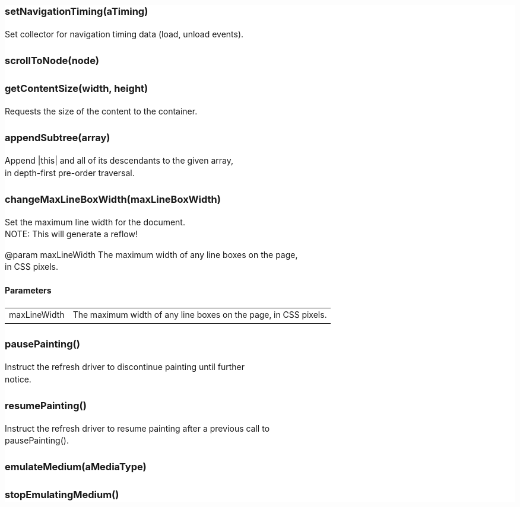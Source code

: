 
### setNavigationTiming(aTiming) ###
  
Set collector for navigation timing data (load, unload events).  
  

### scrollToNode(node) ###

### getContentSize(width, height) ###
  
Requests the size of the content to the container.  
  

### appendSubtree(array) ###
  
Append |this| and all of its descendants to the given array,  
in depth-first pre-order traversal.  
  

### changeMaxLineBoxWidth(maxLineBoxWidth) ###
  
Set the maximum line width for the document.  
NOTE: This will generate a reflow!  
  
@param maxLineWidth The maximum width of any line boxes on the page,  
       in CSS pixels.  
  

#### Parameters ####

<table>

<tr>
<td>maxLineWidth</td>
<td>The maximum width of any line boxes on the page,  
       in CSS pixels.  
</td>
</tr>

</table>

### pausePainting() ###
  
Instruct the refresh driver to discontinue painting until further  
notice.  
  

### resumePainting() ###
  
Instruct the refresh driver to resume painting after a previous call to  
pausePainting().  
  

### emulateMedium(aMediaType) ###

### stopEmulatingMedium() ###
